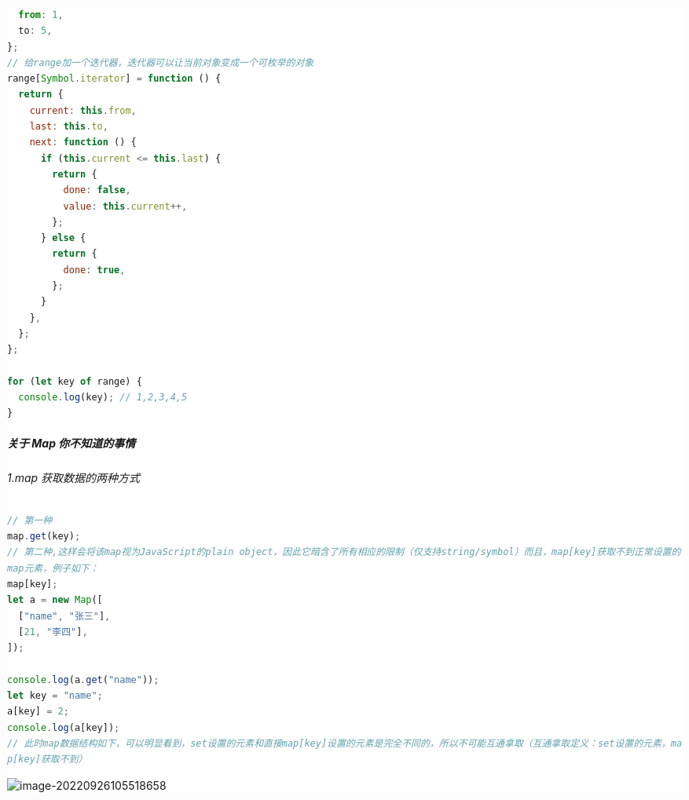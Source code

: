 ```js
  from: 1,
  to: 5,
};
// 给range加一个迭代器，迭代器可以让当前对象变成一个可枚举的对象
range[Symbol.iterator] = function () {
  return {
    current: this.from,
    last: this.to,
    next: function () {
      if (this.current <= this.last) {
        return {
          done: false,
          value: this.current++,
        };
      } else {
        return {
          done: true,
        };
      }
    },
  };
};

for (let key of range) {
  console.log(key); // 1,2,3,4,5
}
```

##### 关于 Map 你不知道的事情

###### 1.map 获取数据的两种方式

```js
// 第一种
map.get(key);
// 第二种,这样会将该map视为JavaScript的plain object，因此它暗含了所有相应的限制（仅支持string/symbol）而且，map[key]获取不到正常设置的map元素，例子如下：
map[key];
let a = new Map([
  ["name", "张三"],
  [21, "李四"],
]);

console.log(a.get("name"));
let key = "name";
a[key] = 2;
console.log(a[key]);
// 此时map数据结构如下，可以明显看到，set设置的元素和直接map[key]设置的元素是完全不同的，所以不可能互通拿取（互通拿取定义：set设置的元素，map[key]获取不到）
```

![image-20220926105518658](https://github.com/yinhongGITHUB/ReadingNotes/blob/main/images/ModernJSTutorial/image-20220926105518658.png)


  [Symbol.isConcatSpreadable]: true,